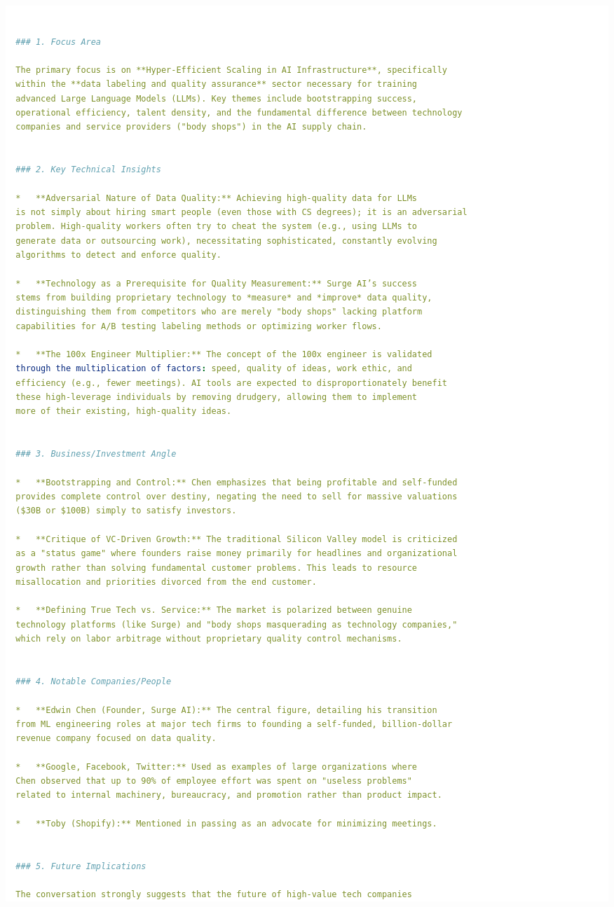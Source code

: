 ```yaml


  ### 1. Focus Area

  The primary focus is on **Hyper-Efficient Scaling in AI Infrastructure**, specifically
  within the **data labeling and quality assurance** sector necessary for training
  advanced Large Language Models (LLMs). Key themes include bootstrapping success,
  operational efficiency, talent density, and the fundamental difference between technology
  companies and service providers ("body shops") in the AI supply chain.


  ### 2. Key Technical Insights

  *   **Adversarial Nature of Data Quality:** Achieving high-quality data for LLMs
  is not simply about hiring smart people (even those with CS degrees); it is an adversarial
  problem. High-quality workers often try to cheat the system (e.g., using LLMs to
  generate data or outsourcing work), necessitating sophisticated, constantly evolving
  algorithms to detect and enforce quality.

  *   **Technology as a Prerequisite for Quality Measurement:** Surge AI’s success
  stems from building proprietary technology to *measure* and *improve* data quality,
  distinguishing them from competitors who are merely "body shops" lacking platform
  capabilities for A/B testing labeling methods or optimizing worker flows.

  *   **The 100x Engineer Multiplier:** The concept of the 100x engineer is validated
  through the multiplication of factors: speed, quality of ideas, work ethic, and
  efficiency (e.g., fewer meetings). AI tools are expected to disproportionately benefit
  these high-leverage individuals by removing drudgery, allowing them to implement
  more of their existing, high-quality ideas.


  ### 3. Business/Investment Angle

  *   **Bootstrapping and Control:** Chen emphasizes that being profitable and self-funded
  provides complete control over destiny, negating the need to sell for massive valuations
  ($30B or $100B) simply to satisfy investors.

  *   **Critique of VC-Driven Growth:** The traditional Silicon Valley model is criticized
  as a "status game" where founders raise money primarily for headlines and organizational
  growth rather than solving fundamental customer problems. This leads to resource
  misallocation and priorities divorced from the end customer.

  *   **Defining True Tech vs. Service:** The market is polarized between genuine
  technology platforms (like Surge) and "body shops masquerading as technology companies,"
  which rely on labor arbitrage without proprietary quality control mechanisms.


  ### 4. Notable Companies/People

  *   **Edwin Chen (Founder, Surge AI):** The central figure, detailing his transition
  from ML engineering roles at major tech firms to founding a self-funded, billion-dollar
  revenue company focused on data quality.

  *   **Google, Facebook, Twitter:** Used as examples of large organizations where
  Chen observed that up to 90% of employee effort was spent on "useless problems"
  related to internal machinery, bureaucracy, and promotion rather than product impact.

  *   **Toby (Shopify):** Mentioned in passing as an advocate for minimizing meetings.


  ### 5. Future Implications

  The conversation strongly suggests that the future of high-value tech companies
```
